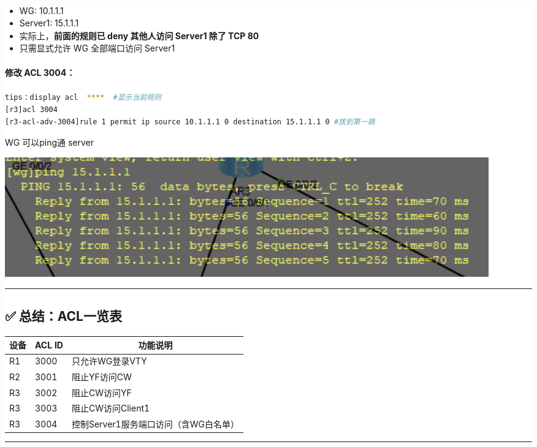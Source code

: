 - WG: 10.1.1.1
- Server1: 15.1.1.1
- 实际上，**前面的规则已 deny 其他人访问 Server1 除了 TCP 80**
- 只需显式允许 WG 全部端口访问 Server1

#### 修改 ACL 3004：   

```bash
tips：display acl  ****  #显示当前规则
[r3]acl 3004
[r3-acl-adv-3004]rule 1 permit ip source 10.1.1.1 0 destination 15.1.1.1 0 #放到第一跳
```

WG 可以ping通  server

![image-20250805202952893](images/image-20250805202952893.png)

------

## ✅ 总结：ACL一览表

| 设备 | ACL ID | 功能说明                              |
| ---- | ------ | ------------------------------------- |
| R1   | 3000   | 只允许WG登录VTY                       |
| R2   | 3001   | 阻止YF访问CW                          |
| R3   | 3002   | 阻止CW访问YF                          |
| R3   | 3003   | 阻止CW访问Client1                     |
| R3   | 3004   | 控制Server1服务端口访问（含WG白名单） |

------

## 

